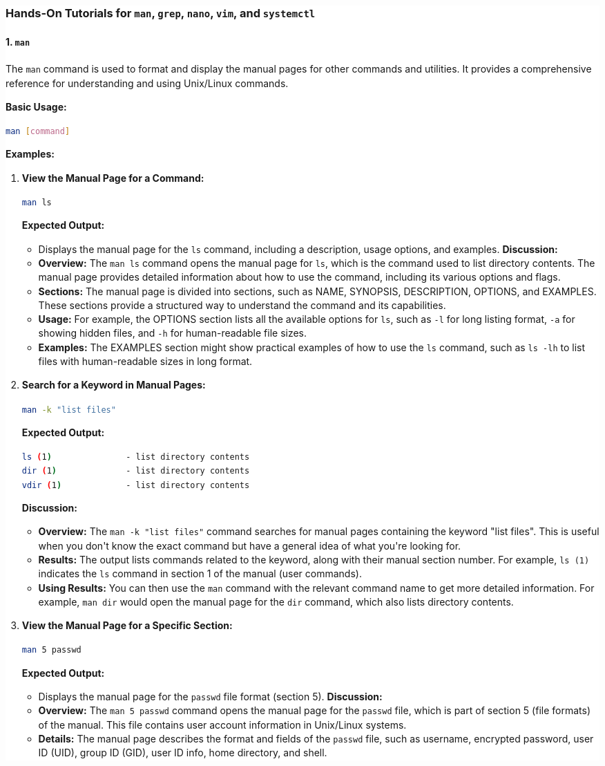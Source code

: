 ### Hands-On Tutorials for `man`, `grep`, `nano`, `vim`, and `systemctl`

#### 1. `man`

The `man` command is used to format and display the manual pages for other commands and utilities. It provides a comprehensive reference for understanding and using Unix/Linux commands.

**Basic Usage:**
```sh
man [command]
```

**Examples:**

1. **View the Manual Page for a Command:**
   ```sh
   man ls
   ```
   **Expected Output:**
   - Displays the manual page for the `ls` command, including a description, usage options, and examples.
   **Discussion:**
   - **Overview:** The `man ls` command opens the manual page for `ls`, which is the command used to list directory contents. The manual page provides detailed information about how to use the command, including its various options and flags.
   - **Sections:** The manual page is divided into sections, such as NAME, SYNOPSIS, DESCRIPTION, OPTIONS, and EXAMPLES. These sections provide a structured way to understand the command and its capabilities.
   - **Usage:** For example, the OPTIONS section lists all the available options for `ls`, such as `-l` for long listing format, `-a` for showing hidden files, and `-h` for human-readable file sizes.
   - **Examples:** The EXAMPLES section might show practical examples of how to use the `ls` command, such as `ls -lh` to list files with human-readable sizes in long format.

2. **Search for a Keyword in Manual Pages:**
   ```sh
   man -k "list files"
   ```
   **Expected Output:**
   ```sh
   ls (1)               - list directory contents
   dir (1)              - list directory contents
   vdir (1)             - list directory contents
   ```
   **Discussion:**
   - **Overview:** The `man -k "list files"` command searches for manual pages containing the keyword "list files". This is useful when you don't know the exact command but have a general idea of what you're looking for.
   - **Results:** The output lists commands related to the keyword, along with their manual section number. For example, `ls (1)` indicates the `ls` command in section 1 of the manual (user commands).
   - **Using Results:** You can then use the `man` command with the relevant command name to get more detailed information. For example, `man dir` would open the manual page for the `dir` command, which also lists directory contents.

3. **View the Manual Page for a Specific Section:**
   ```sh
   man 5 passwd
   ```
   **Expected Output:**
   - Displays the manual page for the `passwd` file format (section 5).
   **Discussion:**
   - **Overview:** The `man 5 passwd` command opens the manual page for the `passwd` file, which is part of section 5 (file formats) of the manual. This file contains user account information in Unix/Linux systems.
   - **Details:** The manual page describes the format and fields of the `passwd` file, such as username, encrypted password, user ID (UID), group ID (GID), user ID info, home directory, and shell.